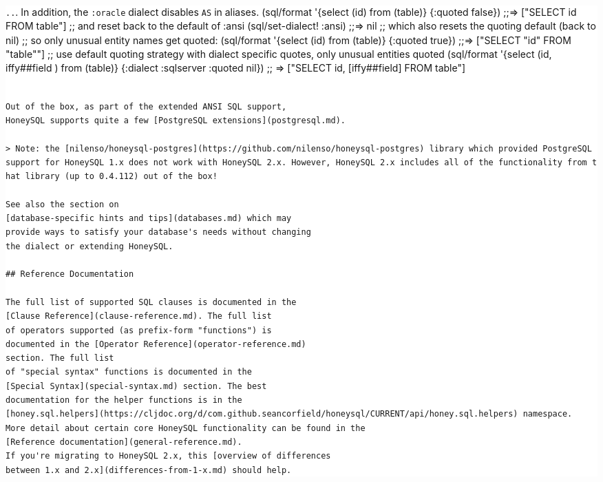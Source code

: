 ```..```. In addition, the `:oracle` dialect disables `AS` in aliases.
(sql/format '{select (id) from (table)} {:quoted false})
;;=> ["SELECT id FROM table"]
;; and reset back to the default of :ansi
(sql/set-dialect! :ansi)
;;=> nil
;; which also resets the quoting default (back to nil)
;; so only unusual entity names get quoted:
(sql/format '{select (id) from (table)} {:quoted true})
;;=> ["SELECT \"id\" FROM \"table\""]
;; use default quoting strategy with dialect specific quotes, only unusual entities quoted
(sql/format '{select (id, iffy##field ) from (table)} {:dialect :sqlserver :quoted nil})
;; => ["SELECT id, [iffy##field] FROM table"]
```

Out of the box, as part of the extended ANSI SQL support,
HoneySQL supports quite a few [PostgreSQL extensions](postgresql.md).

> Note: the [nilenso/honeysql-postgres](https://github.com/nilenso/honeysql-postgres) library which provided PostgreSQL support for HoneySQL 1.x does not work with HoneySQL 2.x. However, HoneySQL 2.x includes all of the functionality from that library (up to 0.4.112) out of the box!

See also the section on
[database-specific hints and tips](databases.md) which may
provide ways to satisfy your database's needs without changing
the dialect or extending HoneySQL.

## Reference Documentation

The full list of supported SQL clauses is documented in the
[Clause Reference](clause-reference.md). The full list
of operators supported (as prefix-form "functions") is
documented in the [Operator Reference](operator-reference.md)
section. The full list
of "special syntax" functions is documented in the
[Special Syntax](special-syntax.md) section. The best
documentation for the helper functions is in the
[honey.sql.helpers](https://cljdoc.org/d/com.github.seancorfield/honeysql/CURRENT/api/honey.sql.helpers) namespace.
More detail about certain core HoneySQL functionality can be found in the
[Reference documentation](general-reference.md).
If you're migrating to HoneySQL 2.x, this [overview of differences
between 1.x and 2.x](differences-from-1-x.md) should help.
